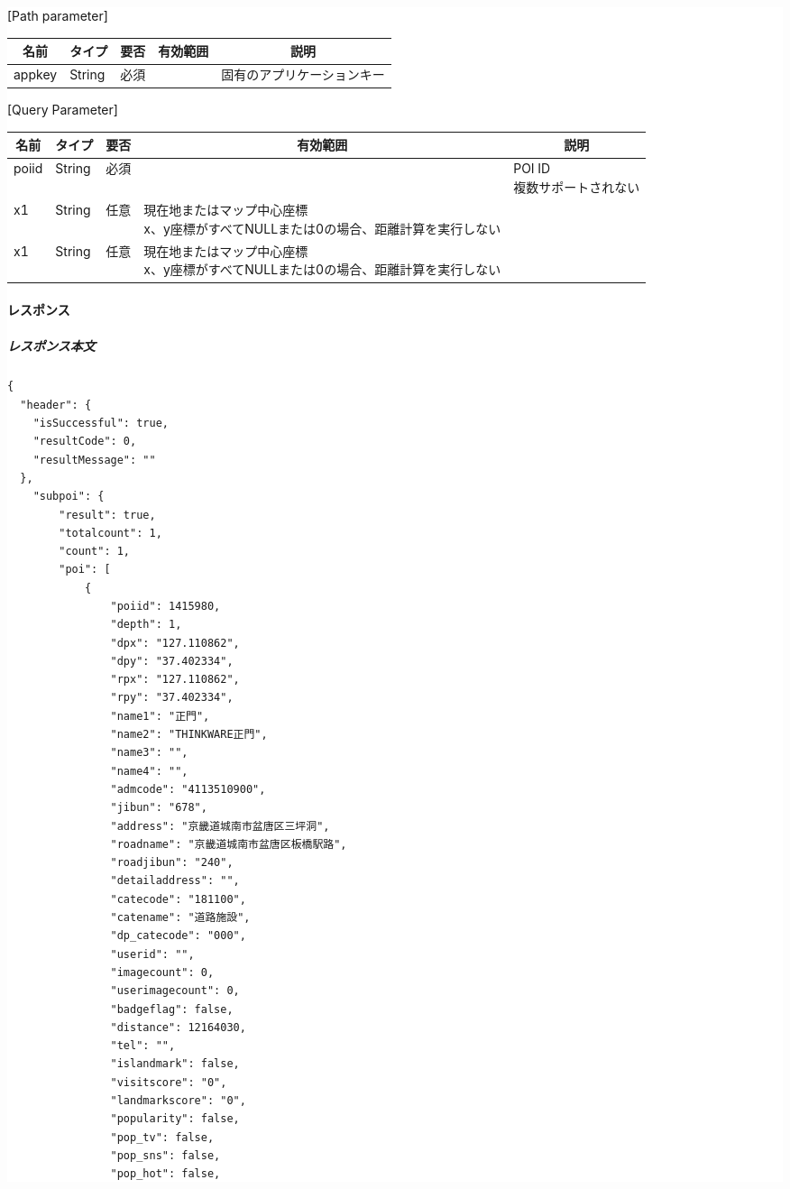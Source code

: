 [Path parameter]

| 名前 | タイプ | 要否 | 有効範囲 | 説明 |
| ------ | ------ | ----- | ----- | ------ |
| appkey | String | 必須 |       | 固有のアプリケーションキー |

[Query Parameter]

| 名前 | タイプ | 要否 | 有効範囲                           | 説明         |
| ----- | ------ | ----- | ---------------------------------------- | ------------------- |
| poiid | String | 必須 |                                          | POI ID<br>複数サポートされない |
| x1    | String | 任意 | 現在地またはマップ中心座標<br>x、y座標がすべてNULLまたは0の場合、距離計算を実行しない |                     |
| x1    | String | 任意 | 現在地またはマップ中心座標<br>x、y座標がすべてNULLまたは0の場合、距離計算を実行しない |                     |

#### レスポンス

##### レスポンス本文

```
{
  "header": {
    "isSuccessful": true,
    "resultCode": 0,
    "resultMessage": ""
  },
	"subpoi": {
        "result": true,
        "totalcount": 1,
        "count": 1,
        "poi": [
            {
                "poiid": 1415980,
                "depth": 1,
                "dpx": "127.110862",
                "dpy": "37.402334",
                "rpx": "127.110862",
                "rpy": "37.402334",
                "name1": "正門",
                "name2": "THINKWARE正門",
                "name3": "",
                "name4": "",
                "admcode": "4113510900",
                "jibun": "678",
                "address": "京畿道城南市盆唐区三坪洞",
                "roadname": "京畿道城南市盆唐区板橋駅路",
                "roadjibun": "240",
                "detailaddress": "",
                "catecode": "181100",
                "catename": "道路施設",
                "dp_catecode": "000",
                "userid": "",
                "imagecount": 0,
                "userimagecount": 0,
                "badgeflag": false,
                "distance": 12164030,
                "tel": "",
                "islandmark": false,
                "visitscore": "0",
                "landmarkscore": "0",
                "popularity": false,
                "pop_tv": false,
                "pop_sns": false,
                "pop_hot": false,
```